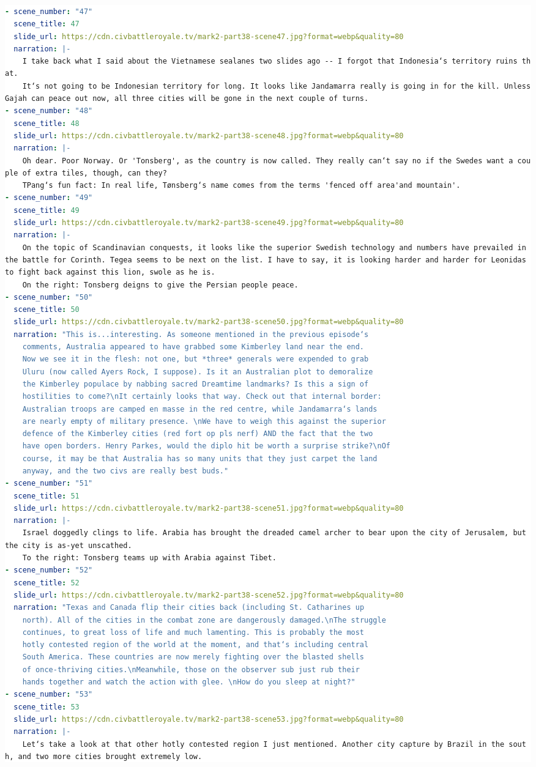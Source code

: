 ```yaml
- scene_number: "47"
  scene_title: 47
  slide_url: https://cdn.civbattleroyale.tv/mark2-part38-scene47.jpg?format=webp&quality=80
  narration: |-
    I take back what I said about the Vietnamese sealanes two slides ago -- I forgot that Indonesia‘s territory ruins that.
    It‘s not going to be Indonesian territory for long. It looks like Jandamarra really is going in for the kill. Unless Gajah can peace out now, all three cities will be gone in the next couple of turns.
- scene_number: "48"
  scene_title: 48
  slide_url: https://cdn.civbattleroyale.tv/mark2-part38-scene48.jpg?format=webp&quality=80
  narration: |-
    Oh dear. Poor Norway. Or 'Tonsberg', as the country is now called. They really can‘t say no if the Swedes want a couple of extra tiles, though, can they?
    TPang‘s fun fact: In real life, Tønsberg‘s name comes from the terms 'fenced off area'and mountain'.
- scene_number: "49"
  scene_title: 49
  slide_url: https://cdn.civbattleroyale.tv/mark2-part38-scene49.jpg?format=webp&quality=80
  narration: |-
    On the topic of Scandinavian conquests, it looks like the superior Swedish technology and numbers have prevailed in the battle for Corinth. Tegea seems to be next on the list. I have to say, it is looking harder and harder for Leonidas to fight back against this lion, swole as he is.
    On the right: Tonsberg deigns to give the Persian people peace.
- scene_number: "50"
  scene_title: 50
  slide_url: https://cdn.civbattleroyale.tv/mark2-part38-scene50.jpg?format=webp&quality=80
  narration: "This is...interesting. As someone mentioned in the previous episode‘s
    comments, Australia appeared to have grabbed some Kimberley land near the end.
    Now we see it in the flesh: not one, but *three* generals were expended to grab
    Uluru (now called Ayers Rock, I suppose). Is it an Australian plot to demoralize
    the Kimberley populace by nabbing sacred Dreamtime landmarks? Is this a sign of
    hostilities to come?\nIt certainly looks that way. Check out that internal border:
    Australian troops are camped en masse in the red centre, while Jandamarra‘s lands
    are nearly empty of military presence. \nWe have to weigh this against the superior
    defence of the Kimberley cities (red fort op pls nerf) AND the fact that the two
    have open borders. Henry Parkes, would the diplo hit be worth a surprise strike?\nOf
    course, it may be that Australia has so many units that they just carpet the land
    anyway, and the two civs are really best buds."
- scene_number: "51"
  scene_title: 51
  slide_url: https://cdn.civbattleroyale.tv/mark2-part38-scene51.jpg?format=webp&quality=80
  narration: |-
    Israel doggedly clings to life. Arabia has brought the dreaded camel archer to bear upon the city of Jerusalem, but the city is as-yet unscathed.
    To the right: Tonsberg teams up with Arabia against Tibet.
- scene_number: "52"
  scene_title: 52
  slide_url: https://cdn.civbattleroyale.tv/mark2-part38-scene52.jpg?format=webp&quality=80
  narration: "Texas and Canada flip their cities back (including St. Catharines up
    north). All of the cities in the combat zone are dangerously damaged.\nThe struggle
    continues, to great loss of life and much lamenting. This is probably the most
    hotly contested region of the world at the moment, and that‘s including central
    South America. These countries are now merely fighting over the blasted shells
    of once-thriving cities.\nMeanwhile, those on the observer sub just rub their
    hands together and watch the action with glee. \nHow do you sleep at night?"
- scene_number: "53"
  scene_title: 53
  slide_url: https://cdn.civbattleroyale.tv/mark2-part38-scene53.jpg?format=webp&quality=80
  narration: |-
    Let‘s take a look at that other hotly contested region I just mentioned. Another city capture by Brazil in the south, and two more cities brought extremely low.
```